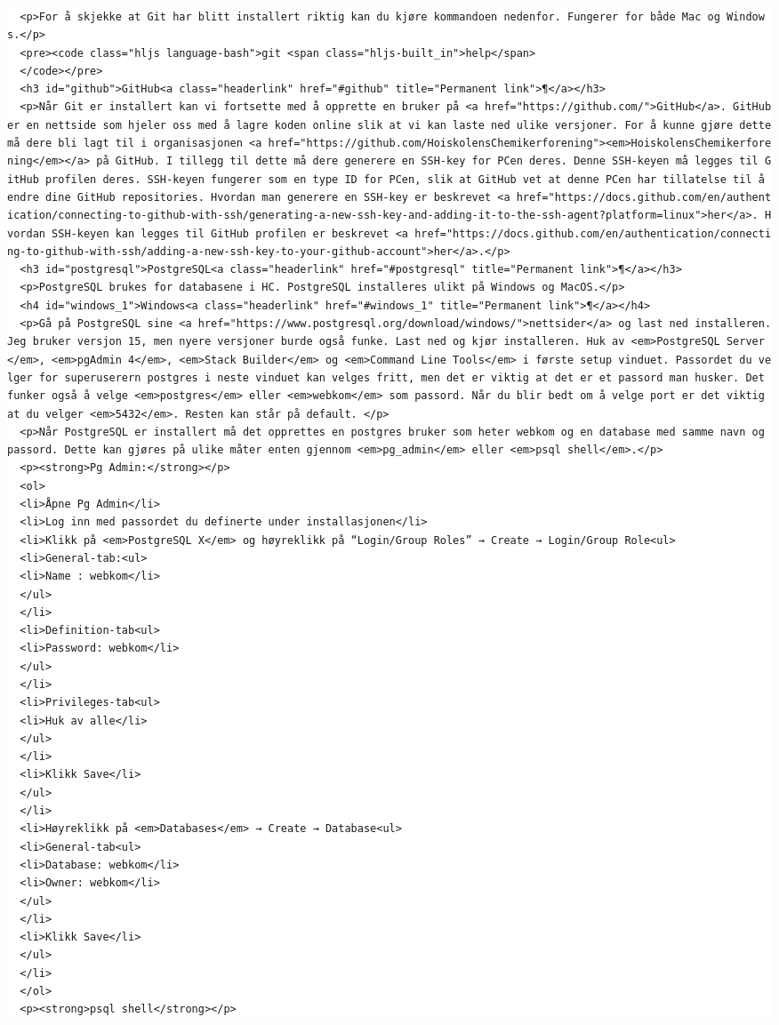       <p>For å skjekke at Git har blitt installert riktig kan du kjøre kommandoen nedenfor. Fungerer for både Mac og Windows.</p>
      <pre><code class="hljs language-bash">git <span class="hljs-built_in">help</span>
      </code></pre>
      <h3 id="github">GitHub<a class="headerlink" href="#github" title="Permanent link">¶</a></h3>
      <p>Når Git er installert kan vi fortsette med å opprette en bruker på <a href="https://github.com/">GitHub</a>. GitHub er en nettside som hjeler oss med å lagre koden online slik at vi kan laste ned ulike versjoner. For å kunne gjøre dette må dere bli lagt til i organisasjonen <a href="https://github.com/HoiskolensChemikerforening"><em>HoiskolensChemikerforening</em></a> på GitHub. I tillegg til dette må dere generere en SSH-key for PCen deres. Denne SSH-keyen må legges til GitHub profilen deres. SSH-keyen fungerer som en type ID for PCen, slik at GitHub vet at denne PCen har tillatelse til å endre dine GitHub repositories. Hvordan man generere en SSH-key er beskrevet <a href="https://docs.github.com/en/authentication/connecting-to-github-with-ssh/generating-a-new-ssh-key-and-adding-it-to-the-ssh-agent?platform=linux">her</a>. Hvordan SSH-keyen kan legges til GitHub profilen er beskrevet <a href="https://docs.github.com/en/authentication/connecting-to-github-with-ssh/adding-a-new-ssh-key-to-your-github-account">her</a>.</p>
      <h3 id="postgresql">PostgreSQL<a class="headerlink" href="#postgresql" title="Permanent link">¶</a></h3>
      <p>PostgreSQL brukes for databasene i HC. PostgreSQL installeres ulikt på Windows og MacOS.</p>
      <h4 id="windows_1">Windows<a class="headerlink" href="#windows_1" title="Permanent link">¶</a></h4>
      <p>Gå på PostgreSQL sine <a href="https://www.postgresql.org/download/windows/">nettsider</a> og last ned installeren. Jeg bruker versjon 15, men nyere versjoner burde også funke. Last ned og kjør installeren. Huk av <em>PostgreSQL Server</em>, <em>pgAdmin 4</em>, <em>Stack Builder</em> og <em>Command Line Tools</em> i første setup vinduet. Passordet du velger for superuserern postgres i neste vinduet kan velges fritt, men det er viktig at det er et passord man husker. Det funker også å velge <em>postgres</em> eller <em>webkom</em> som passord. Når du blir bedt om å velge port er det viktig at du velger <em>5432</em>. Resten kan står på default. </p>
      <p>Når PostgreSQL er installert må det opprettes en postgres bruker som heter webkom og en database med samme navn og passord. Dette kan gjøres på ulike måter enten gjennom <em>pg_admin</em> eller <em>psql shell</em>.</p>
      <p><strong>Pg Admin:</strong></p>
      <ol>
      <li>Åpne Pg Admin</li>
      <li>Log inn med passordet du definerte under installasjonen</li>
      <li>Klikk på <em>PostgreSQL X</em> og høyreklikk på “Login/Group Roles” → Create → Login/Group Role<ul>
      <li>General-tab:<ul>
      <li>Name : webkom</li>
      </ul>
      </li>
      <li>Definition-tab<ul>
      <li>Password: webkom</li>
      </ul>
      </li>
      <li>Privileges-tab<ul>
      <li>Huk av alle</li>
      </ul>
      </li>
      <li>Klikk Save</li>
      </ul>
      </li>
      <li>Høyreklikk på <em>Databases</em> → Create → Database<ul>
      <li>General-tab<ul>
      <li>Database: webkom</li>
      <li>Owner: webkom</li>
      </ul>
      </li>
      <li>Klikk Save</li>
      </ul>
      </li>
      </ol>
      <p><strong>psql shell</strong></p>